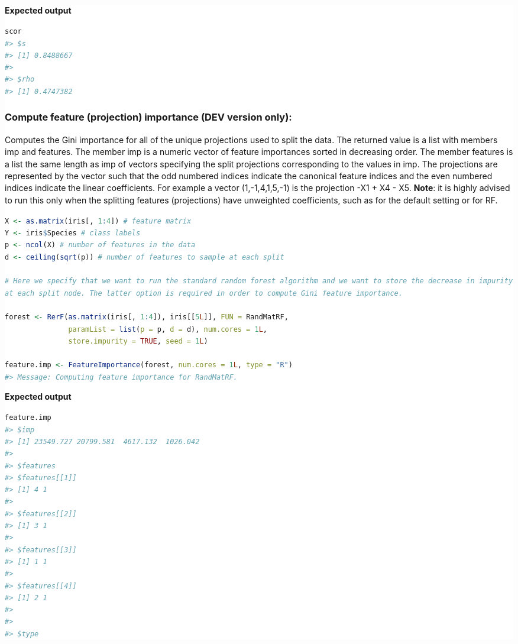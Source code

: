**Expected output**

``` r
scor
#> $s
#> [1] 0.8488667
#> 
#> $rho
#> [1] 0.4747382
```

### Compute feature (projection) importance (DEV version only):

Computes the Gini importance for all of the unique projections used to
split the data. The returned value is a list with members imp and
features. The member imp is a numeric vector of feature importances
sorted in decreasing order. The member features is a list the same
length as imp of vectors specifying the split projections corresponding
to the values in imp. The projections are represented by the vector such
that the odd numbered indices indicate the canonical feature indices and
the even numbered indices indicate the linear coefficients. For example
a vector (1,-1,4,1,5,-1) is the projection -X1 + X4 - X5. **Note**: it
is highly advised to run this only when the splitting features
(projections) have unweighted coefficients, such as for the default
setting or for RF.

``` r
X <- as.matrix(iris[, 1:4]) # feature matrix
Y <- iris$Species # class labels
p <- ncol(X) # number of features in the data
d <- ceiling(sqrt(p)) # number of features to sample at each split

# Here we specify that we want to run the standard random forest algorithm and we want to store the decrease in impurity at each split node. The latter option is required in order to compute Gini feature importance.

forest <- RerF(as.matrix(iris[, 1:4]), iris[[5L]], FUN = RandMatRF,
               paramList = list(p = p, d = d), num.cores = 1L,
               store.impurity = TRUE, seed = 1L)

feature.imp <- FeatureImportance(forest, num.cores = 1L, type = "R")
#> Message: Computing feature importance for RandMatRF.
```

**Expected output**

``` r
feature.imp
#> $imp
#> [1] 23549.727 20799.581  4617.132  1026.042
#> 
#> $features
#> $features[[1]]
#> [1] 4 1
#> 
#> $features[[2]]
#> [1] 3 1
#> 
#> $features[[3]]
#> [1] 1 1
#> 
#> $features[[4]]
#> [1] 2 1
#> 
#> 
#> $type
```